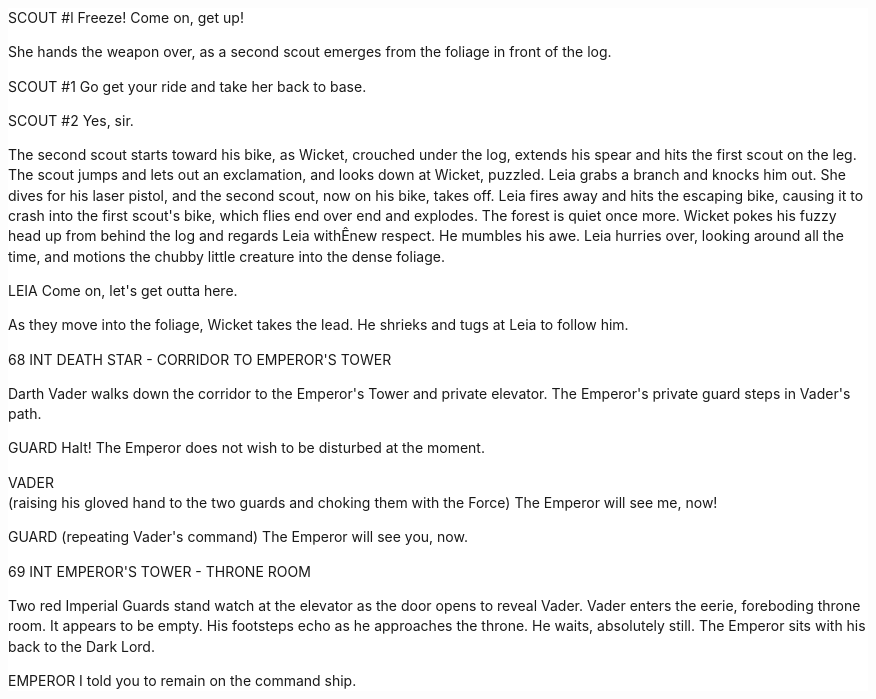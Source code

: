 SCOUT #l
Freeze!  Come on, get up!

She hands the weapon over, as a second scout emerges from the foliage 
in front of the log.

SCOUT #1
Go get your ride and take her back to base.

SCOUT #2
Yes, sir.

The second scout starts toward his bike, as Wicket, crouched under the 
log, extends his spear and hits the first scout on the leg. The scout 
jumps and lets out an exclamation, and looks down at Wicket, puzzled. 
Leia grabs a branch and knocks him out. She dives for his laser pistol, 
and the second scout, now on his bike, takes off. Leia fires away and 
hits the escaping bike, causing it to crash into the first scout's 
bike, which flies end over end and explodes. The forest is quiet once 
more. Wicket pokes his fuzzy head up from behind the log and regards 
Leia withÊnew respect. He mumbles his awe. Leia hurries over, looking 
around all the time, and motions the chubby little creature into the 
dense foliage.

LEIA
Come on, let's get outta here.

As they move into the foliage, Wicket takes the lead. He shrieks and 
tugs at Leia to follow him.

68   INT DEATH STAR - CORRIDOR TO EMPEROR'S TOWER

Darth Vader walks down the corridor to the Emperor's Tower and private 
elevator. The Emperor's private guard steps in Vader's path.

GUARD
Halt! The Emperor does not wish to be disturbed at the moment.

VADER        
(raising his gloved hand to the two guards and choking them with the 
Force)
The Emperor will see me, now!

GUARD
(repeating Vader's command)
The Emperor will see you, now.

69   INT EMPEROR'S TOWER - THRONE ROOM

Two red Imperial Guards stand watch at the elevator as the door opens 
to reveal Vader. Vader enters the eerie, foreboding throne room. It 
appears to be empty. His footsteps echo as he approaches the throne. He 
waits, absolutely still. The Emperor sits with his back to the Dark 
Lord.

EMPEROR
I told you to remain on the command ship.
